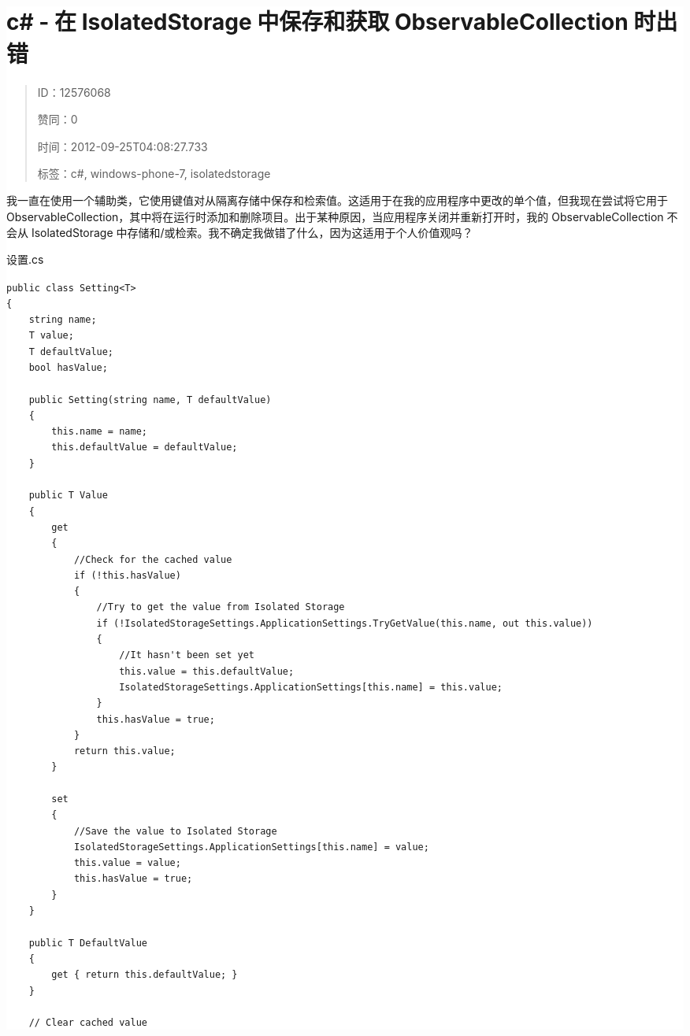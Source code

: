 # c# - 在 IsolatedStorage 中保存和获取 ObservableCollection 时出错

> ID：12576068
> 
> 赞同：0
> 
> 时间：2012-09-25T04:08:27.733
> 
> 标签：c#, windows-phone-7, isolatedstorage

我一直在使用一个辅助类，它使用键值对从隔离存储中保存和检索值。这适用于在我的应用程序中更改的单个值，但我现在尝试将它用于 ObservableCollection，其中将在运行时添加和删除项目。出于某种原因，当应用程序关闭并重新打开时，我的 ObservableCollection 不会从 IsolatedStorage 中存储和/或检索。我不确定我做错了什么，因为这适用于个人价值观吗？

设置.cs

```
public class Setting<T>
{
    string name;
    T value;
    T defaultValue;
    bool hasValue;

    public Setting(string name, T defaultValue)
    {
        this.name = name;
        this.defaultValue = defaultValue;
    }

    public T Value
    {
        get
        {
            //Check for the cached value
            if (!this.hasValue)
            {
                //Try to get the value from Isolated Storage
                if (!IsolatedStorageSettings.ApplicationSettings.TryGetValue(this.name, out this.value))
                {
                    //It hasn't been set yet
                    this.value = this.defaultValue;
                    IsolatedStorageSettings.ApplicationSettings[this.name] = this.value;
                }
                this.hasValue = true;
            }
            return this.value;
        }

        set
        {
            //Save the value to Isolated Storage
            IsolatedStorageSettings.ApplicationSettings[this.name] = value;
            this.value = value;
            this.hasValue = true;
        }
    }

    public T DefaultValue
    {
        get { return this.defaultValue; }
    }

    // Clear cached value
```